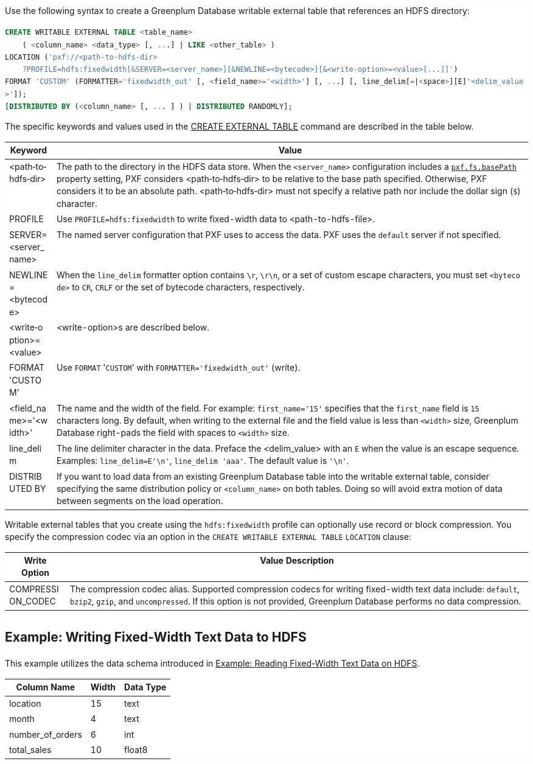 Use the following syntax to create a Greenplum Database writable external table that references an HDFS directory: 

``` sql
CREATE WRITABLE EXTERNAL TABLE <table_name> 
    ( <column_name> <data_type> [, ...] | LIKE <other_table> )
LOCATION ('pxf://<path-to-hdfs-dir>
    ?PROFILE=hdfs:fixedwidth[&SERVER=<server_name>][&NEWLINE=<bytecode>][&<write-option>=<value>[...]]')
FORMAT 'CUSTOM' (FORMATTER='fixedwidth_out' [, <field_name>='<width>'] [, ...] [, line_delim[=|<space>][E]'<delim_value>']);
[DISTRIBUTED BY (<column_name> [, ... ] ) | DISTRIBUTED RANDOMLY];
```

The specific keywords and values used in the [CREATE EXTERNAL TABLE](https://docs.vmware.com/en/VMware-Greenplum/6/greenplum-database/ref_guide-sql_commands-CREATE_EXTERNAL_TABLE.html) command are described in the table below.

| Keyword  | Value |
|-------|-------------------------------------|
| \<path&#8209;to&#8209;hdfs&#8209;dir\>    | The path to the directory in the HDFS data store. When the `<server_name>` configuration includes a [`pxf.fs.basePath`](cfg_server.html#pxf-fs-basepath) property setting, PXF considers \<path&#8209;to&#8209;hdfs&#8209;dir\> to be relative to the base path specified. Otherwise, PXF considers it to be an absolute path. \<path&#8209;to&#8209;hdfs&#8209;dir\> must not specify a relative path nor include the dollar sign (`$`) character. |
| PROFILE    | Use `PROFILE=hdfs:fixedwidth` to write fixed-width data to \<path-to-hdfs-file\>. |
| SERVER=\<server_name\>    | The named server configuration that PXF uses to access the data. PXF uses the `default` server if not specified. |
| NEWLINE=\<bytecode\>    | When the `line_delim` formatter option contains `\r`, `\r\n`, or a set of custom escape characters, you must set `<bytecode>` to `CR`, `CRLF` or the set of bytecode characters, respectively. |
| \<write&#8209;option\>=\<value\>  | \<write-option\>s are described below.|
| FORMAT 'CUSTOM' | Use `FORMAT` '`CUSTOM`' with `FORMATTER='fixedwidth_out'` (write). |
| \<field_name>='\<width>'    | The name and the width of the field. For example: `first_name='15'` specifies that the `first_name` field is `15` characters long. By default, when writing to the external file and the field value is less than `<width>` size, Greenplum Database right-pads the field with spaces to `<width>` size. |
| line_delim    | The line delimiter character in the data. Preface the \<delim_value\> with an `E` when the value is an escape sequence. Examples: `line_delim=E'\n'`, `line_delim 'aaa'`. The default value is `'\n'`. |
| DISTRIBUTED BY    | If you want to load data from an existing Greenplum Database table into the writable external table, consider specifying the same distribution policy or `<column_name>` on both tables. Doing so will avoid extra motion of data between segments on the load operation. |

Writable external tables that you create using the `hdfs:fixedwidth` profile can optionally use record or block compression. You specify the compression codec via an option in the `CREATE WRITABLE EXTERNAL TABLE` `LOCATION` clause:

| Write Option  | Value Description |
|-------|-------------------------------------|
| COMPRESSION_CODEC    | The compression codec alias. Supported compression codecs for writing fixed-width text data include: `default`, `bzip2`, `gzip`, and `uncompressed`. If this option is not provided, Greenplum Database performs no data compression. |

## <a id="fixedwidth_write_example"></a>Example: Writing Fixed-Width Text Data to HDFS

This example utilizes the data schema introduced in [Example: Reading Fixed-Width Text Data on HDFS](#fixedwidth_read_example). 

| Column Name  | Width | Data Type    |
|---|---|---|
| location | 15 | text         |
| month | 4 | text         |
| number_of_orders | 6 | int          |
| total_sales | 10 | float8       |
